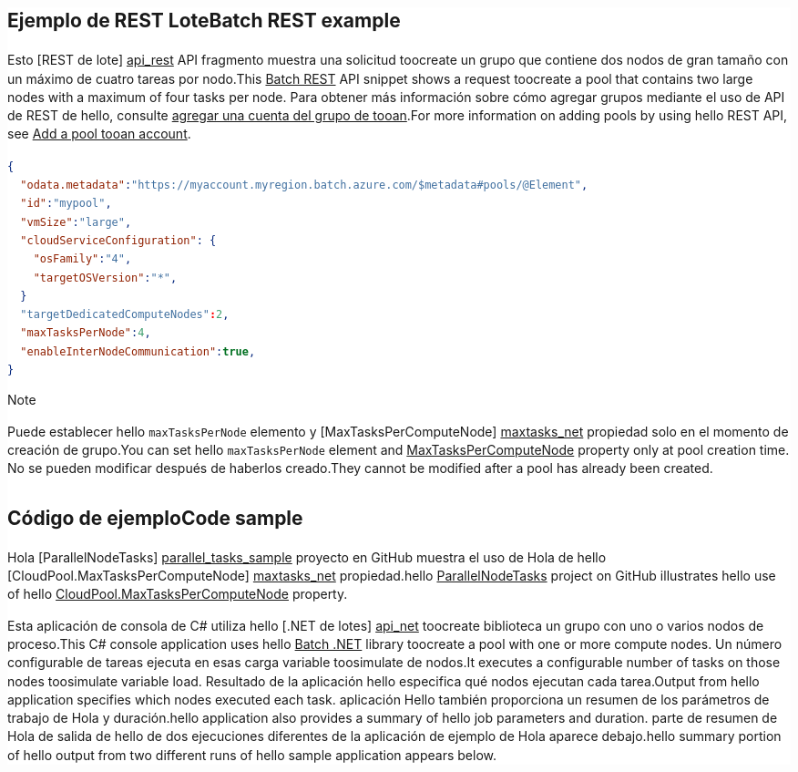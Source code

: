 ## <a name="batch-rest-example"></a><span data-ttu-id="77fd6-146">Ejemplo de REST Lote</span><span class="sxs-lookup"><span data-stu-id="77fd6-146">Batch REST example</span></span>
<span data-ttu-id="77fd6-147">Esto [REST de lote] [ api_rest] API fragmento muestra una solicitud toocreate un grupo que contiene dos nodos de gran tamaño con un máximo de cuatro tareas por nodo.</span><span class="sxs-lookup"><span data-stu-id="77fd6-147">This [Batch REST][api_rest] API snippet shows a request toocreate a pool that contains two large nodes with a maximum of four tasks per node.</span></span> <span data-ttu-id="77fd6-148">Para obtener más información sobre cómo agregar grupos mediante el uso de API de REST de hello, consulte [agregar una cuenta del grupo de tooan][rest_addpool].</span><span class="sxs-lookup"><span data-stu-id="77fd6-148">For more information on adding pools by using hello REST API, see [Add a pool tooan account][rest_addpool].</span></span>

```json
{
  "odata.metadata":"https://myaccount.myregion.batch.azure.com/$metadata#pools/@Element",
  "id":"mypool",
  "vmSize":"large",
  "cloudServiceConfiguration": {
    "osFamily":"4",
    "targetOSVersion":"*",
  }
  "targetDedicatedComputeNodes":2,
  "maxTasksPerNode":4,
  "enableInterNodeCommunication":true,
}
```

> [!NOTE]
> <span data-ttu-id="77fd6-149">Puede establecer hello `maxTasksPerNode` elemento y [MaxTasksPerComputeNode] [ maxtasks_net] propiedad solo en el momento de creación de grupo.</span><span class="sxs-lookup"><span data-stu-id="77fd6-149">You can set hello `maxTasksPerNode` element and [MaxTasksPerComputeNode][maxtasks_net] property only at pool creation time.</span></span> <span data-ttu-id="77fd6-150">No se pueden modificar después de haberlos creado.</span><span class="sxs-lookup"><span data-stu-id="77fd6-150">They cannot be modified after a pool has already been created.</span></span>
>
>

## <a name="code-sample"></a><span data-ttu-id="77fd6-151">Código de ejemplo</span><span class="sxs-lookup"><span data-stu-id="77fd6-151">Code sample</span></span>
<span data-ttu-id="77fd6-152">Hola [ParallelNodeTasks] [ parallel_tasks_sample] proyecto en GitHub muestra el uso de Hola de hello [CloudPool.MaxTasksPerComputeNode] [ maxtasks_net] propiedad.</span><span class="sxs-lookup"><span data-stu-id="77fd6-152">hello [ParallelNodeTasks][parallel_tasks_sample] project on GitHub illustrates hello use of hello [CloudPool.MaxTasksPerComputeNode][maxtasks_net] property.</span></span>

<span data-ttu-id="77fd6-153">Esta aplicación de consola de C# utiliza hello [.NET de lotes] [ api_net] toocreate biblioteca un grupo con uno o varios nodos de proceso.</span><span class="sxs-lookup"><span data-stu-id="77fd6-153">This C# console application uses hello [Batch .NET][api_net] library toocreate a pool with one or more compute nodes.</span></span> <span data-ttu-id="77fd6-154">Un número configurable de tareas ejecuta en esas carga variable toosimulate de nodos.</span><span class="sxs-lookup"><span data-stu-id="77fd6-154">It executes a configurable number of tasks on those nodes toosimulate variable load.</span></span> <span data-ttu-id="77fd6-155">Resultado de la aplicación hello especifica qué nodos ejecutan cada tarea.</span><span class="sxs-lookup"><span data-stu-id="77fd6-155">Output from hello application specifies which nodes executed each task.</span></span> <span data-ttu-id="77fd6-156">aplicación Hello también proporciona un resumen de los parámetros de trabajo de Hola y duración.</span><span class="sxs-lookup"><span data-stu-id="77fd6-156">hello application also provides a summary of hello job parameters and duration.</span></span> <span data-ttu-id="77fd6-157">parte de resumen de Hola de salida de hello de dos ejecuciones diferentes de la aplicación de ejemplo de Hola aparece debajo.</span><span class="sxs-lookup"><span data-stu-id="77fd6-157">hello summary portion of hello output from two different runs of hello sample application appears below.</span></span>


[api_net]: http://msdn.microsoft.com/library/azure/mt348682.aspx
[api_rest]: http://msdn.microsoft.com/library/azure/dn820158.aspx
[batch_explorer]: https://github.com/Azure/azure-batch-samples/tree/master/CSharp/BatchExplorer
[cloudpool]: https://msdn.microsoft.com/library/azure/microsoft.azure.batch.cloudpool.aspx
[enable_autoscaling]: https://msdn.microsoft.com/library/azure/dn820173.aspx
[fill_type]: https://msdn.microsoft.com/library/microsoft.azure.batch.common.computenodefilltype.aspx
[github_samples]: https://github.com/Azure/azure-batch-samples
[maxtasks_net]: http://msdn.microsoft.com/library/azure/microsoft.azure.batch.cloudpool.maxtaskspercomputenode.aspx
[rest_addpool]: https://msdn.microsoft.com/library/azure/dn820174.aspx
[parallel_tasks_sample]: https://github.com/Azure/azure-batch-samples/tree/master/CSharp/ArticleProjects/ParallelTasks
[poolcreate_net]: https://msdn.microsoft.com/library/azure/microsoft.azure.batch.pooloperations.createpool.aspx
[task_schedule]: https://msdn.microsoft.com/library/microsoft.azure.batch.cloudpool.taskschedulingpolicy.aspx
[1]: ./media/batch-parallel-node-tasks\heat_map.png